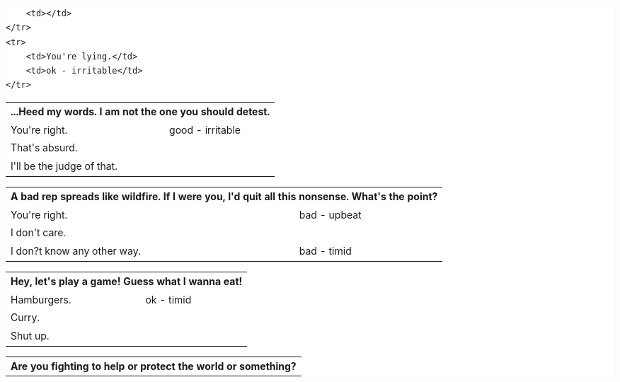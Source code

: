         <td></td>
    </tr>
    <tr>
        <td>You're lying.</td>
        <td>ok - irritable</td>
    </tr>
</table>
<table>
    <tr>
        <th colspan="2">...Heed my words. I am not the one you should detest.</th>
    </tr>
    <tr>
        <td>You're right.</td>
        <td>good - irritable</td>
    </tr>
    <tr>
        <td>That's absurd.</td>
        <td></td>
    </tr>
    <tr>
        <td>I'll be the judge of that.</td>
        <td></td>
    </tr>
</table>
<table>
    <tr>
        <th colspan="2">A bad rep spreads like wildfire. If I were you, I'd quit all this nonsense. What's the point?</th>
    </tr>
    <tr>
        <td>You're right.</td>
        <td>bad - upbeat</td>
    </tr>
    <tr>
        <td>I don't care.</td>
        <td></td>
    </tr>
    <tr>
        <td>I don?t know any other way.</td>
        <td>bad - timid</td>
    </tr>
</table>
<table>
    <tr>
        <th colspan="2">Hey, let's play a game! Guess what I wanna eat!</th>
    </tr>
    <tr>
        <td>Hamburgers.</td>
        <td>ok - timid</td>
    </tr>
    <tr>
        <td>Curry.</td>
        <td></td>
    </tr>
    <tr>
        <td>Shut up.</td>
        <td></td>
    </tr>
</table>
<table>
    <tr>
        <th colspan="2">Are you fighting to help or protect the world or something?</th>
    </tr>
    <tr>